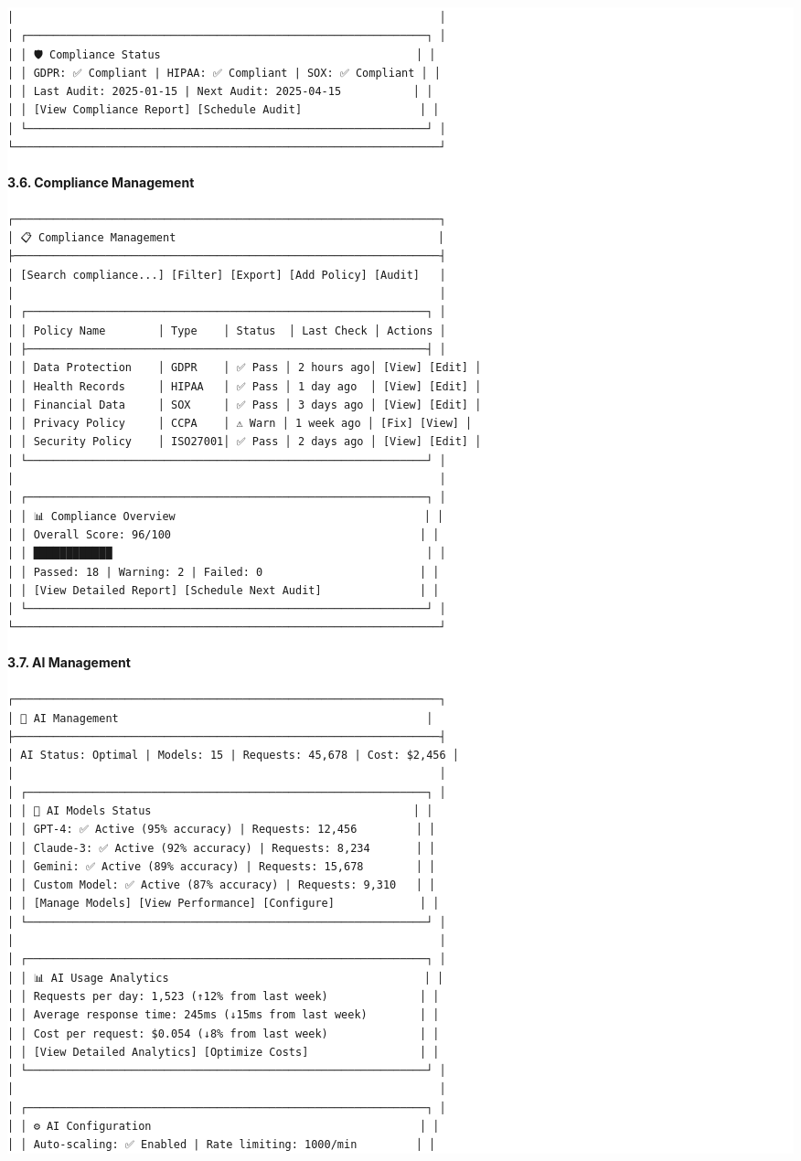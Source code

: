 ```
│                                                                 │
│ ┌─────────────────────────────────────────────────────────────┐ │
│ │ 🛡️ Compliance Status                                       │ │
│ │ GDPR: ✅ Compliant | HIPAA: ✅ Compliant | SOX: ✅ Compliant │ │
│ │ Last Audit: 2025-01-15 | Next Audit: 2025-04-15           │ │
│ │ [View Compliance Report] [Schedule Audit]                  │ │
│ └─────────────────────────────────────────────────────────────┘ │
└─────────────────────────────────────────────────────────────────┘
```

#### 3.6. Compliance Management
```
┌─────────────────────────────────────────────────────────────────┐
│ 📋 Compliance Management                                        │
├─────────────────────────────────────────────────────────────────┤
│ [Search compliance...] [Filter] [Export] [Add Policy] [Audit]   │
│                                                                 │
│ ┌─────────────────────────────────────────────────────────────┐ │
│ │ Policy Name        │ Type    │ Status  │ Last Check │ Actions │
│ ├─────────────────────────────────────────────────────────────┤ │
│ │ Data Protection    │ GDPR    │ ✅ Pass │ 2 hours ago│ [View] [Edit] │
│ │ Health Records     │ HIPAA   │ ✅ Pass │ 1 day ago  │ [View] [Edit] │
│ │ Financial Data     │ SOX     │ ✅ Pass │ 3 days ago │ [View] [Edit] │
│ │ Privacy Policy     │ CCPA    │ ⚠️ Warn │ 1 week ago │ [Fix] [View] │
│ │ Security Policy    │ ISO27001│ ✅ Pass │ 2 days ago │ [View] [Edit] │
│ └─────────────────────────────────────────────────────────────┘ │
│                                                                 │
│ ┌─────────────────────────────────────────────────────────────┐ │
│ │ 📊 Compliance Overview                                      │ │
│ │ Overall Score: 96/100                                      │ │
│ │ ████████████                                                │ │
│ │ Passed: 18 | Warning: 2 | Failed: 0                        │ │
│ │ [View Detailed Report] [Schedule Next Audit]               │ │
│ └─────────────────────────────────────────────────────────────┘ │
└─────────────────────────────────────────────────────────────────┘
```

#### 3.7. AI Management
```
┌─────────────────────────────────────────────────────────────────┐
│ 🤖 AI Management                                               │
├─────────────────────────────────────────────────────────────────┤
│ AI Status: Optimal | Models: 15 | Requests: 45,678 | Cost: $2,456 │
│                                                                 │
│ ┌─────────────────────────────────────────────────────────────┐ │
│ │ 🧠 AI Models Status                                        │ │
│ │ GPT-4: ✅ Active (95% accuracy) | Requests: 12,456         │ │
│ │ Claude-3: ✅ Active (92% accuracy) | Requests: 8,234       │ │
│ │ Gemini: ✅ Active (89% accuracy) | Requests: 15,678        │ │
│ │ Custom Model: ✅ Active (87% accuracy) | Requests: 9,310   │ │
│ │ [Manage Models] [View Performance] [Configure]             │ │
│ └─────────────────────────────────────────────────────────────┘ │
│                                                                 │
│ ┌─────────────────────────────────────────────────────────────┐ │
│ │ 📊 AI Usage Analytics                                       │ │
│ │ Requests per day: 1,523 (↑12% from last week)              │ │
│ │ Average response time: 245ms (↓15ms from last week)        │ │
│ │ Cost per request: $0.054 (↓8% from last week)              │ │
│ │ [View Detailed Analytics] [Optimize Costs]                 │ │
│ └─────────────────────────────────────────────────────────────┘ │
│                                                                 │
│ ┌─────────────────────────────────────────────────────────────┐ │
│ │ ⚙️ AI Configuration                                         │ │
│ │ Auto-scaling: ✅ Enabled | Rate limiting: 1000/min         │ │
```